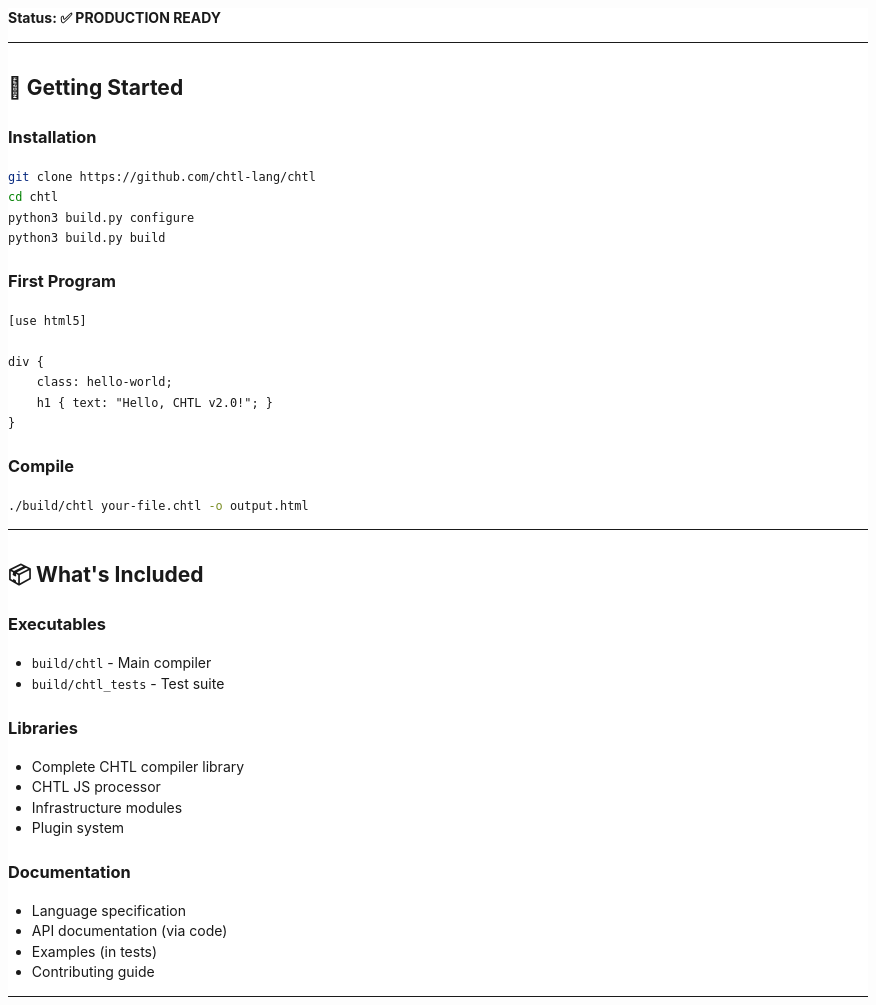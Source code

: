 **Status: ✅ PRODUCTION READY**

---

## 🚀 Getting Started

### Installation
```bash
git clone https://github.com/chtl-lang/chtl
cd chtl
python3 build.py configure
python3 build.py build
```

### First Program
```chtl
[use html5]

div {
    class: hello-world;
    h1 { text: "Hello, CHTL v2.0!"; }
}
```

### Compile
```bash
./build/chtl your-file.chtl -o output.html
```

---

## 📦 What's Included

### Executables
- `build/chtl` - Main compiler
- `build/chtl_tests` - Test suite

### Libraries
- Complete CHTL compiler library
- CHTL JS processor
- Infrastructure modules
- Plugin system

### Documentation
- Language specification
- API documentation (via code)
- Examples (in tests)
- Contributing guide

---

